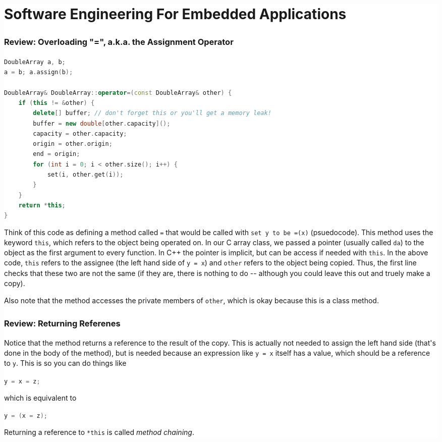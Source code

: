 # Software Engineering For Embedded Applications

### Review: Overloading "=", a.k.a. the Assignment Operator

```c++
DoubleArray a, b;
a = b; a.assign(b);

DoubleArray& DoubleArray::operator=(const DoubleArray& other) {
    if (this != &other) {
        delete[] buffer; // don't forget this or you'll get a memory leak!
        buffer = new double[other.capacity]();
        capacity = other.capacity;
        origin = other.origin;
        end = origin;
        for (int i = 0; i < other.size(); i++) {
            set(i, other.get(i));
        }
    }
    return *this;
}
```

Think of this code as defining a method called `=` that would be called with `set y to be =(x)` (psuedocode).
This method uses the keyword `this`, which refers to the object being operated on. In our C array class, we passed a pointer (usually called `da`) to the object as the first argument to every function. In C++ the pointer is implicit, but can be access if needed with `this`. In the above code, `this` refers to the assignee (the left hand side of `y = x`) and `other` refers to the object being copied. Thus, the first line checks that these two are not the same (if they are, there is nothing to do -- although you could leave this out and truely make a copy).

Also note that the method accesses the private members of `other`, which is okay because this is a class method.

### Review: Returning Referenes

Notice that the method returns a reference to the result of the copy. This is actually not needed to assign the left hand side (that's done in the body of the method), but is needed because an expression like `y = x` itself has a value, which should be a reference to `y`. This is so you can do things like

```c++
y = x = z;
```

which is equivalent to

```c++
y = (x = z);
```

Returning a reference to `*this` is called _method chaining_.
